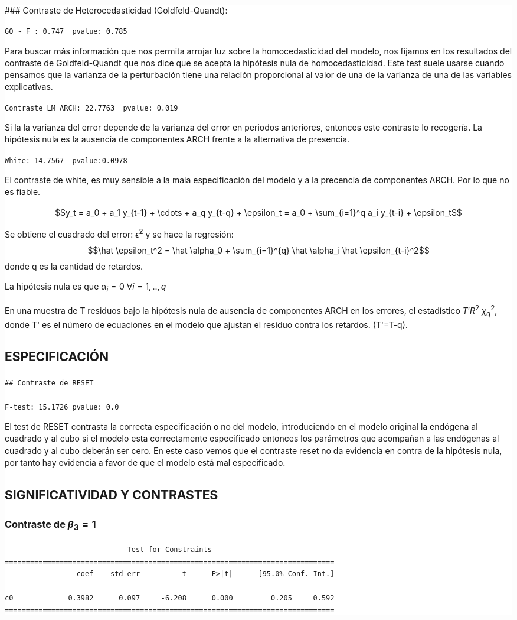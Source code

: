 ### Contraste de Heterocedasticidad (Goldfeld-Quandt):

    GQ ~ F : 0.747	pvalue: 0.785


Para buscar más información que nos permita arrojar luz sobre la homocedasticidad del modelo, nos fijamos en los resultados del contraste de Goldfeld-Quandt que nos dice que se acepta la hipótesis nula de homocedasticidad. Este test suele usarse cuando pensamos que la varianza de la perturbación tiene una relación proporcional al valor de una de la varianza de una de las variables explicativas.

    Contraste LM ARCH: 22.7763	pvalue: 0.019


Si la la varianza del error depende de la varianza del error en periodos anteriores, entonces este contraste lo recogería. La hipótesis nula es la ausencia de componentes ARCH frente a la alternativa de presencia.

    White: 14.7567	pvalue:0.0978

El contraste de white, es muy sensible a la mala especificación del modelo y a la precencia de componentes ARCH. Por lo que no es fiable.

$$y_t = a_0 + a_1 y_{t-1} + \cdots + a_q y_{t-q} + \epsilon_t = a_0 + \sum_{i=1}^q a_i y_{t-i} + \epsilon_t$$

Se obtiene el cuadrado del error: $\hat \epsilon^2$ y se hace la regresión:
$$\hat \epsilon_t^2 = \hat \alpha_0 + \sum_{i=1}^{q} \hat \alpha_i \hat \epsilon_{t-i}^2$$
donde q es la cantidad de retardos.

La hipótesis nula es que $\alpha_i = 0$ $\forall i=1,..,q$

En una muestra de T residuos bajo la hipótesis nula de ausencia de componentes ARCH en los errores, el estadístico $T'R^2 ~\chi^2_{q}$, donde T' es el número de ecuaciones en el modelo que ajustan el residuo contra los retardos. (T'=T-q).

## ESPECIFICACIÓN

    ## Contraste de RESET
    
    F-test: 15.1726	pvalue: 0.0

El test de RESET contrasta la correcta especificación o no del modelo, introduciendo en el modelo original la endógena al cuadrado y al cubo si el modelo esta correctamente especificado entonces los parámetros que acompañan a las endógenas al cuadrado y al cubo deberán ser cero. En este caso vemos que el contraste reset no da evidencia en contra de la hipótesis nula, por tanto hay evidencia a favor de que el modelo está mal especificado.

## SIGNIFICATIVIDAD Y CONTRASTES

### Contraste de $\beta_3 = 1$

                                 Test for Constraints                           
    ==============================================================================
                     coef    std err          t      P>|t|      [95.0% Conf. Int.]
    ------------------------------------------------------------------------------
    c0             0.3982      0.097     -6.208      0.000         0.205     0.592
    ==============================================================================
